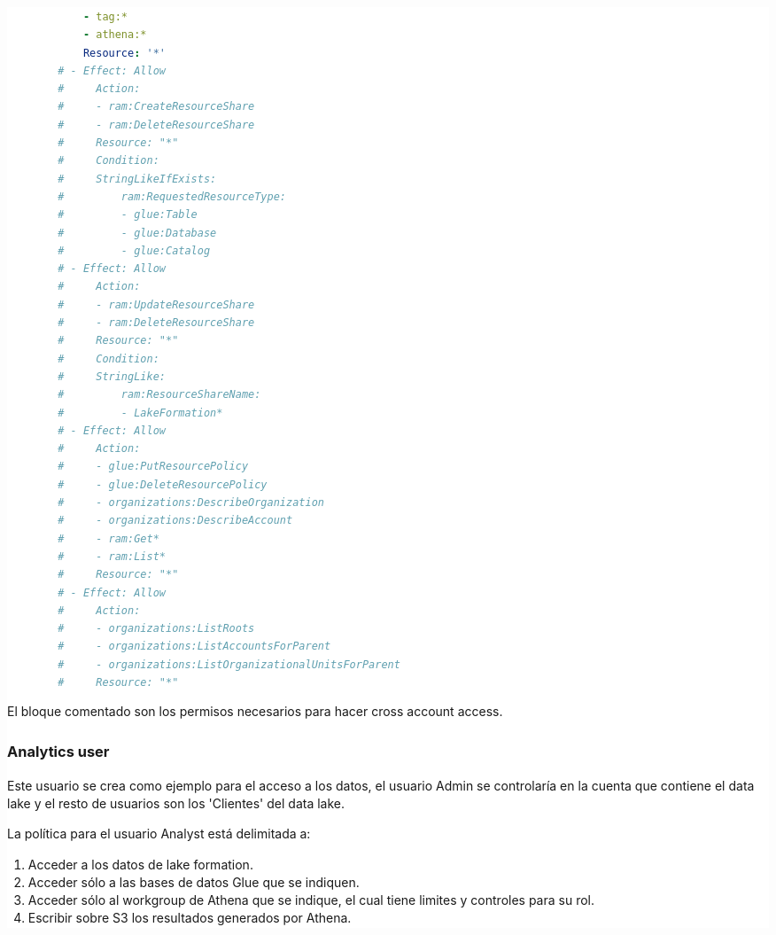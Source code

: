 ```yaml
            - tag:*
            - athena:*
            Resource: '*'
        # - Effect: Allow
        #     Action:
        #     - ram:CreateResourceShare
        #     - ram:DeleteResourceShare
        #     Resource: "*"
        #     Condition:
        #     StringLikeIfExists:
        #         ram:RequestedResourceType:
        #         - glue:Table
        #         - glue:Database
        #         - glue:Catalog
        # - Effect: Allow
        #     Action:
        #     - ram:UpdateResourceShare
        #     - ram:DeleteResourceShare
        #     Resource: "*"
        #     Condition:
        #     StringLike:
        #         ram:ResourceShareName:
        #         - LakeFormation*
        # - Effect: Allow
        #     Action:
        #     - glue:PutResourcePolicy
        #     - glue:DeleteResourcePolicy
        #     - organizations:DescribeOrganization
        #     - organizations:DescribeAccount
        #     - ram:Get*
        #     - ram:List*
        #     Resource: "*"
        # - Effect: Allow
        #     Action:
        #     - organizations:ListRoots
        #     - organizations:ListAccountsForParent
        #     - organizations:ListOrganizationalUnitsForParent
        #     Resource: "*"
```

El bloque comentado son los permisos necesarios para hacer cross account access.

### Analytics user
Este usuario se crea como ejemplo para el acceso a los datos, el usuario Admin se controlaría en la cuenta que contiene el data lake y el resto de usuarios son los 'Clientes' del data lake.

La política para el usuario Analyst está delimitada a:

1) Acceder a los datos de lake formation.
2) Acceder sólo a las bases de datos Glue que se indiquen.
3) Acceder sólo al workgroup de Athena que se indique, el cual tiene limites y controles para su rol.
4) Escribir sobre S3 los resultados generados por Athena.
